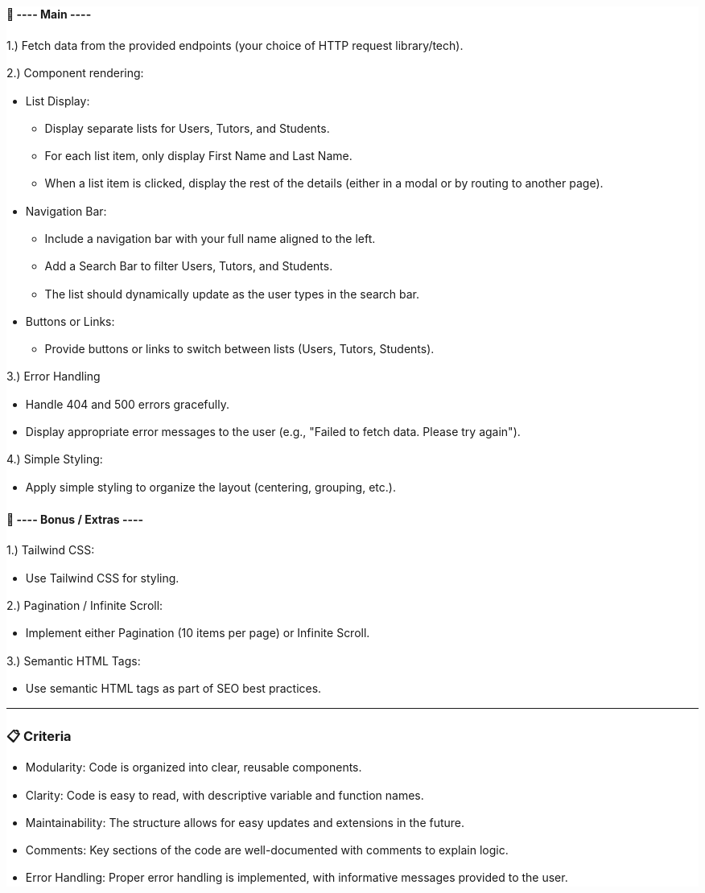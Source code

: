 #### 🎯 ---- Main ----
  1.) Fetch data from the provided endpoints (your choice of HTTP request library/tech).
  
  2.) Component rendering:
  - List Display:
    
    - Display separate lists for Users, Tutors, and Students.
      
    - For each list item, only display First Name and Last Name.

    - When a list item is clicked, display the rest of the details (either in a modal or by routing to another page).

  - Navigation Bar:

    - Include a navigation bar with your full name aligned to the left.

    - Add a Search Bar to filter Users, Tutors, and Students.

    - The list should dynamically update as the user types in the search bar.

  - Buttons or Links:

    - Provide buttons or links to switch between lists (Users, Tutors, Students).

  3.) Error Handling

  - Handle 404 and 500 errors gracefully.

  - Display appropriate error messages to the user (e.g., "Failed to fetch data. Please try again").

  4.) Simple Styling:

  - Apply simple styling to organize the layout (centering, grouping, etc.).

#### 🎁 ---- Bonus / Extras ----
  1.) Tailwind CSS:
  
  - Use Tailwind CSS for styling.

  2.) Pagination / Infinite Scroll:
  
  - Implement either Pagination (10 items per page) or Infinite Scroll.
    
  3.) Semantic HTML Tags:
    
  - Use semantic HTML tags as part of SEO best practices.

---

### 📋 Criteria
  - Modularity: Code is organized into clear, reusable components.

  - Clarity: Code is easy to read, with descriptive variable and function names.

  - Maintainability: The structure allows for easy updates and extensions in the future.

  - Comments: Key sections of the code are well-documented with comments to explain logic.

  - Error Handling: Proper error handling is implemented, with informative messages provided to the user.
